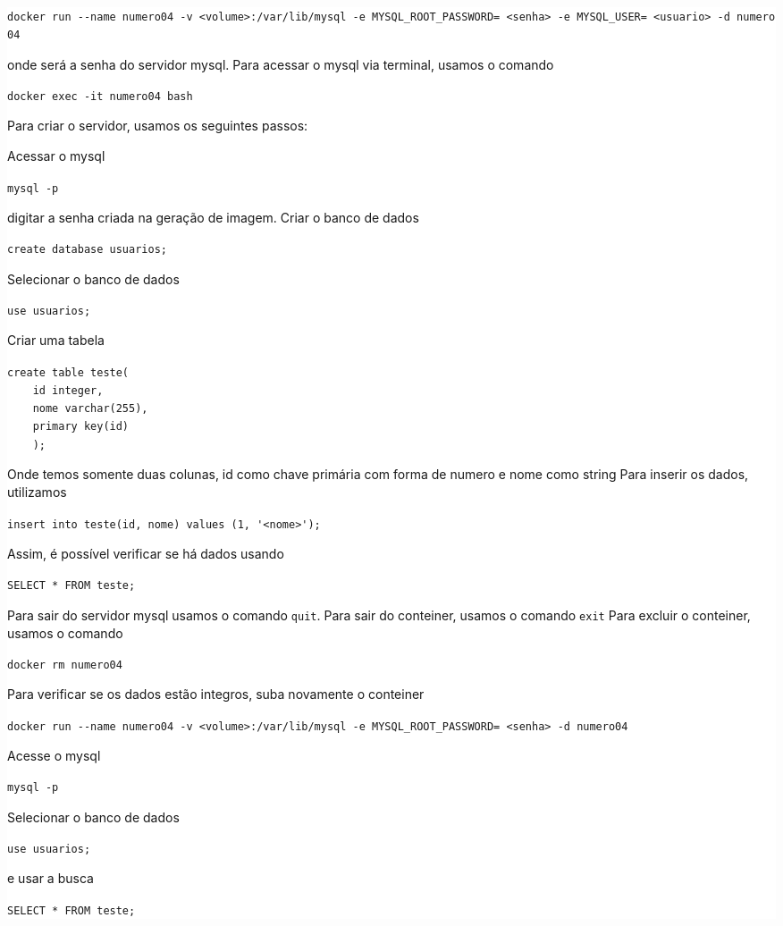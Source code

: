 ```
docker run --name numero04 -v <volume>:/var/lib/mysql -e MYSQL_ROOT_PASSWORD= <senha> -e MYSQL_USER= <usuario> -d numero04
```
onde <senha> será a senha do servidor mysql.
Para acessar o mysql via terminal, usamos o comando
```
docker exec -it numero04 bash
```
Para criar o servidor, usamos os seguintes passos:

Acessar o mysql
```
mysql -p
```
digitar a senha criada na geração de imagem. Criar o banco de dados
```
create database usuarios;
```
Selecionar o banco de dados
```
use usuarios;
```
Criar uma tabela
```
create table teste(
    id integer,
    nome varchar(255),
    primary key(id)
    );
```
Onde temos somente duas colunas, id como chave primária com forma de numero e nome como string
Para inserir os dados, utilizamos 
```
insert into teste(id, nome) values (1, '<nome>');
```
Assim, é possível verificar se há dados usando
```
SELECT * FROM teste;
```
Para sair do servidor mysql usamos o comando `quit`. Para sair do conteiner, usamos o comando `exit`
Para excluir o conteiner, usamos o comando
```
docker rm numero04
```
Para verificar se os dados estão integros, suba novamente o conteiner
```
docker run --name numero04 -v <volume>:/var/lib/mysql -e MYSQL_ROOT_PASSWORD= <senha> -d numero04
```
Acesse o mysql
```
mysql -p
```
Selecionar o banco de dados
```
use usuarios;
```
e usar a busca
```
SELECT * FROM teste;
```